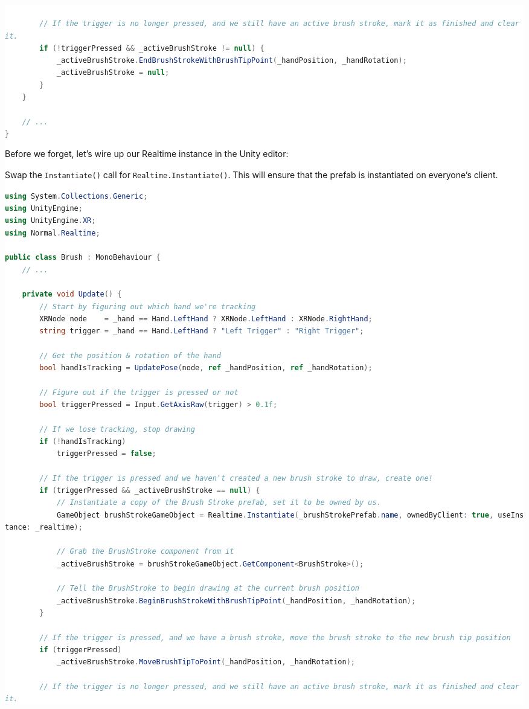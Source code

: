 ```csharp {4,7,8}

        // If the trigger is no longer pressed, and we still have an active brush stroke, mark it as finished and clear it.
        if (!triggerPressed && _activeBrushStroke != null) {
            _activeBrushStroke.EndBrushStrokeWithBrushTipPoint(_handPosition, _handRotation);
            _activeBrushStroke = null;
        }
    }

    // ...
}
```

Before we forget, let’s wire up our Realtime instance in the Unity editor:

![](./creating-a-multiplayer-drawing-app/wire-up-realtime-to-brush.mp4 "Drag the instance of Realtime into the Realtime field on the Brush inspector.")

Swap the `Instantiate()` call for `Realtime.Instantiate()`. This will ensure that the prefab is instantiated on everyone’s client.

```csharp {27}
using System.Collections.Generic;
using UnityEngine;
using UnityEngine.XR;
using Normal.Realtime;

public class Brush : MonoBehaviour {
    // ...

    private void Update() {
        // Start by figuring out which hand we're tracking
        XRNode node    = _hand == Hand.LeftHand ? XRNode.LeftHand : XRNode.RightHand;
        string trigger = _hand == Hand.LeftHand ? "Left Trigger" : "Right Trigger";

        // Get the position & rotation of the hand
        bool handIsTracking = UpdatePose(node, ref _handPosition, ref _handRotation);

        // Figure out if the trigger is pressed or not
        bool triggerPressed = Input.GetAxisRaw(trigger) > 0.1f;

        // If we lose tracking, stop drawing
        if (!handIsTracking)
            triggerPressed = false;

        // If the trigger is pressed and we haven't created a new brush stroke to draw, create one!
        if (triggerPressed && _activeBrushStroke == null) {
            // Instantiate a copy of the Brush Stroke prefab, set it to be owned by us.
            GameObject brushStrokeGameObject = Realtime.Instantiate(_brushStrokePrefab.name, ownedByClient: true, useInstance: _realtime);

            // Grab the BrushStroke component from it
            _activeBrushStroke = brushStrokeGameObject.GetComponent<BrushStroke>();

            // Tell the BrushStroke to begin drawing at the current brush position
            _activeBrushStroke.BeginBrushStrokeWithBrushTipPoint(_handPosition, _handRotation);
        }

        // If the trigger is pressed, and we have a brush stroke, move the brush stroke to the new brush tip position
        if (triggerPressed)
            _activeBrushStroke.MoveBrushTipToPoint(_handPosition, _handRotation);

        // If the trigger is no longer pressed, and we still have an active brush stroke, mark it as finished and clear it.
```